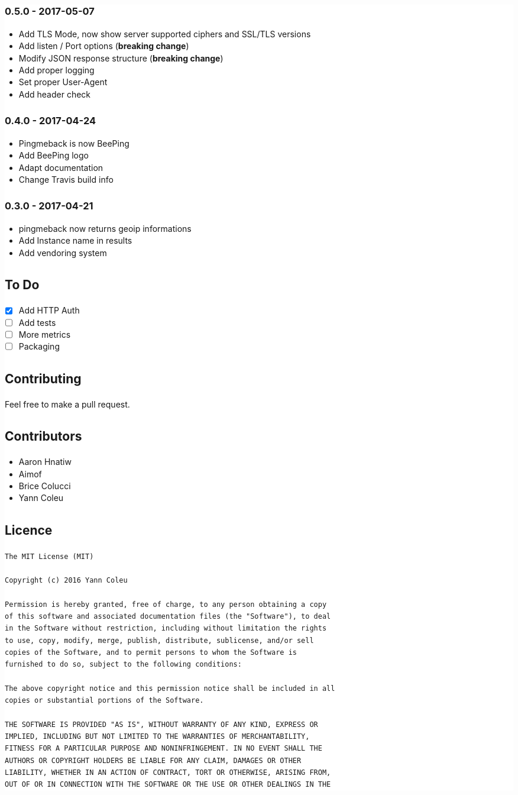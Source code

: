 ### 0.5.0 - 2017-05-07

  * Add TLS Mode, now show server supported ciphers and SSL/TLS versions
  * Add listen / Port options (**breaking change**)
  * Modify JSON response structure (**breaking change**)
  * Add proper logging
  * Set proper User-Agent
  * Add header check

### 0.4.0 - 2017-04-24

  * Pingmeback is now BeePing
  * Add BeePing logo
  * Adapt documentation
  * Change Travis build info

### 0.3.0 - 2017-04-21

  * pingmeback now returns geoip informations
  * Add Instance name in results
  * Add vendoring system


## To Do

- [x] Add HTTP Auth
- [ ] Add tests
- [ ] More metrics
- [ ] Packaging

## Contributing

Feel free to make a pull request.

## Contributors

 * Aaron Hnatiw
 * Aimof
 * Brice Colucci
 * Yann Coleu

## Licence

```
The MIT License (MIT)

Copyright (c) 2016 Yann Coleu

Permission is hereby granted, free of charge, to any person obtaining a copy
of this software and associated documentation files (the "Software"), to deal
in the Software without restriction, including without limitation the rights
to use, copy, modify, merge, publish, distribute, sublicense, and/or sell
copies of the Software, and to permit persons to whom the Software is
furnished to do so, subject to the following conditions:

The above copyright notice and this permission notice shall be included in all
copies or substantial portions of the Software.

THE SOFTWARE IS PROVIDED "AS IS", WITHOUT WARRANTY OF ANY KIND, EXPRESS OR
IMPLIED, INCLUDING BUT NOT LIMITED TO THE WARRANTIES OF MERCHANTABILITY,
FITNESS FOR A PARTICULAR PURPOSE AND NONINFRINGEMENT. IN NO EVENT SHALL THE
AUTHORS OR COPYRIGHT HOLDERS BE LIABLE FOR ANY CLAIM, DAMAGES OR OTHER
LIABILITY, WHETHER IN AN ACTION OF CONTRACT, TORT OR OTHERWISE, ARISING FROM,
OUT OF OR IN CONNECTION WITH THE SOFTWARE OR THE USE OR OTHER DEALINGS IN THE
```